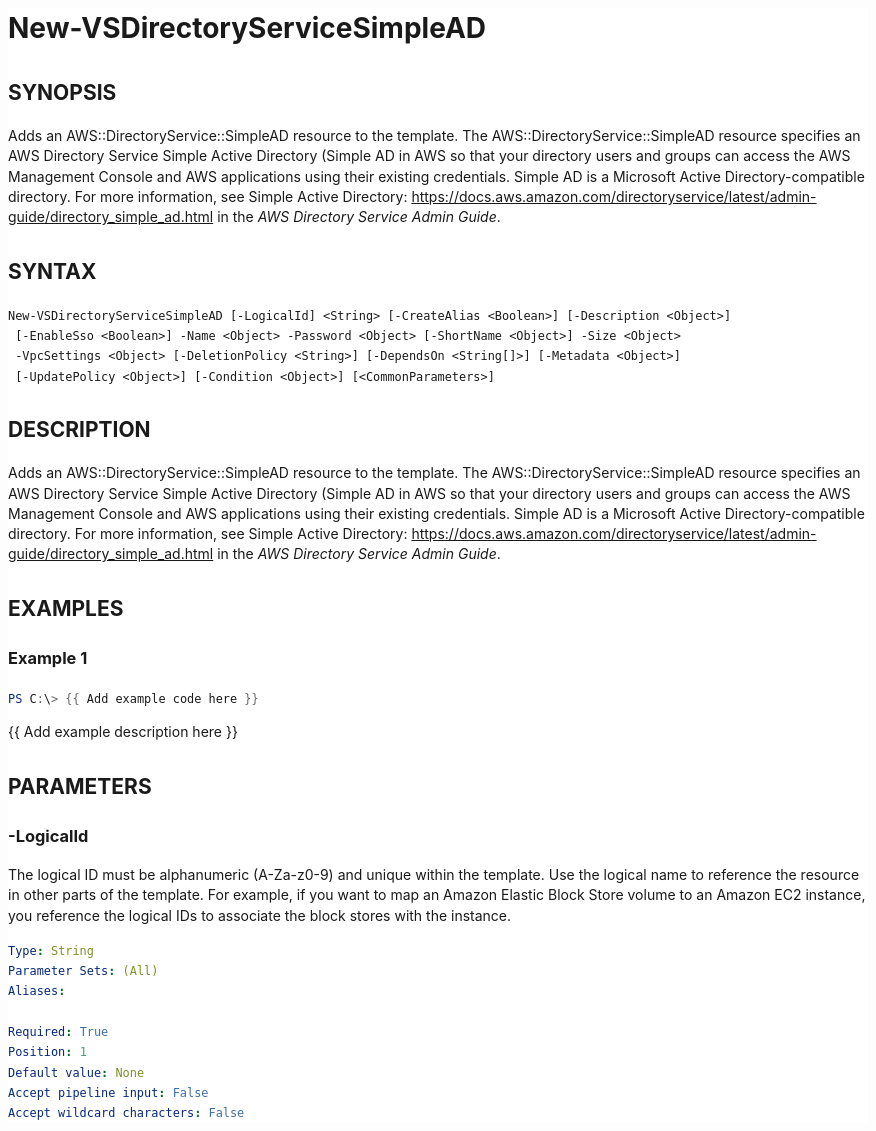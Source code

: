 # New-VSDirectoryServiceSimpleAD

## SYNOPSIS
Adds an AWS::DirectoryService::SimpleAD resource to the template.
The AWS::DirectoryService::SimpleAD resource specifies an AWS Directory Service Simple Active Directory (Simple AD in AWS so that your directory users and groups can access the AWS Management Console and AWS applications using their existing credentials.
Simple AD is a Microsoft Active Directory-compatible directory.
For more information, see Simple Active Directory: https://docs.aws.amazon.com/directoryservice/latest/admin-guide/directory_simple_ad.html in the *AWS Directory Service Admin Guide*.

## SYNTAX

```
New-VSDirectoryServiceSimpleAD [-LogicalId] <String> [-CreateAlias <Boolean>] [-Description <Object>]
 [-EnableSso <Boolean>] -Name <Object> -Password <Object> [-ShortName <Object>] -Size <Object>
 -VpcSettings <Object> [-DeletionPolicy <String>] [-DependsOn <String[]>] [-Metadata <Object>]
 [-UpdatePolicy <Object>] [-Condition <Object>] [<CommonParameters>]
```

## DESCRIPTION
Adds an AWS::DirectoryService::SimpleAD resource to the template.
The AWS::DirectoryService::SimpleAD resource specifies an AWS Directory Service Simple Active Directory (Simple AD in AWS so that your directory users and groups can access the AWS Management Console and AWS applications using their existing credentials.
Simple AD is a Microsoft Active Directory-compatible directory.
For more information, see Simple Active Directory: https://docs.aws.amazon.com/directoryservice/latest/admin-guide/directory_simple_ad.html in the *AWS Directory Service Admin Guide*.

## EXAMPLES

### Example 1
```powershell
PS C:\> {{ Add example code here }}
```

{{ Add example description here }}

## PARAMETERS

### -LogicalId
The logical ID must be alphanumeric (A-Za-z0-9) and unique within the template.
Use the logical name to reference the resource in other parts of the template.
For example, if you want to map an Amazon Elastic Block Store volume to an Amazon EC2 instance, you reference the logical IDs to associate the block stores with the instance.

```yaml
Type: String
Parameter Sets: (All)
Aliases:

Required: True
Position: 1
Default value: None
Accept pipeline input: False
Accept wildcard characters: False
```
